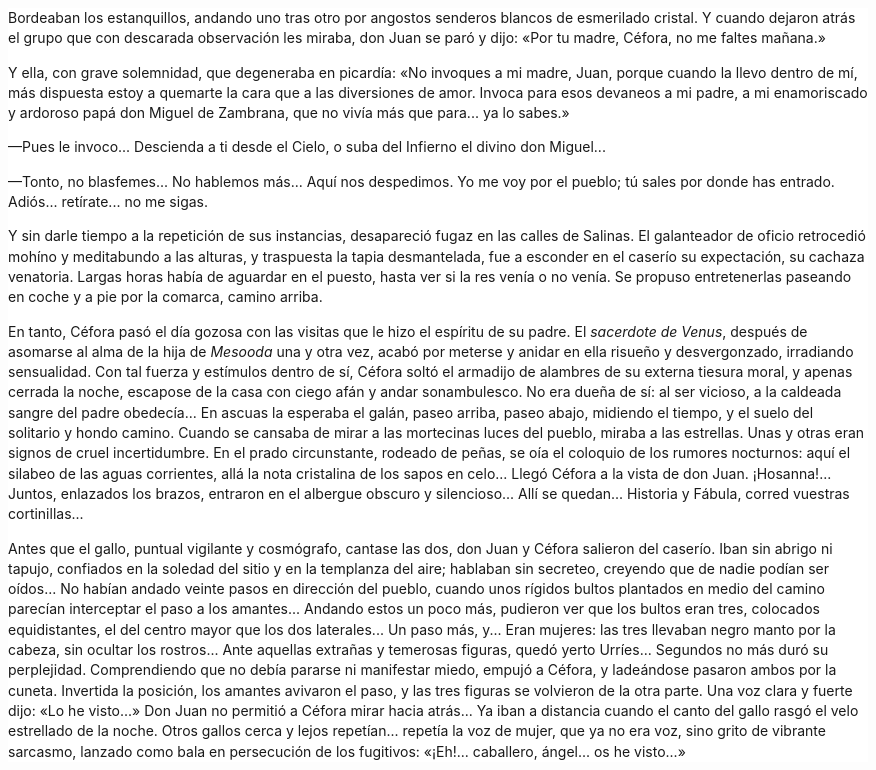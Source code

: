 Bordeaban los estanquillos, andando uno tras otro por angostos senderos blancos
de esmerilado cristal. Y cuando dejaron atrás el grupo que con descarada
observación les miraba, don Juan se paró y dijo: «Por tu madre, Céfora, no me
faltes mañana.»

Y ella, con grave solemnidad, que degeneraba en picardía: «No invoques a mi
madre, Juan, porque cuando la llevo dentro de mí, más dispuesta estoy
a quemarte la cara que a las diversiones de amor. Invoca para esos devaneos
a mi padre, a mi enamoriscado y ardoroso papá don Miguel de Zambrana, que no
vivía más que para... ya lo sabes.»

—Pues le invoco... Descienda a ti desde el Cielo, o suba del Infierno el divino
don Miguel...

—Tonto, no blasfemes... No hablemos más... Aquí nos despedimos. Yo me voy por
el pueblo; tú sales por donde has entrado. Adiós... retírate... no me sigas.

Y sin darle tiempo a la repetición de sus instancias, desapareció fugaz en las
calles de Salinas. El galanteador de oficio retrocedió mohíno y meditabundo
a las alturas, y traspuesta la tapia desmantelada, fue a esconder en el caserío
su expectación, su cachaza venatoria. Largas horas había de aguardar en el
puesto, hasta ver si la res venía o no venía. Se propuso entretenerlas paseando
en coche y a pie por la comarca, camino arriba.

En tanto, Céfora pasó el día gozosa con las visitas que le hizo el espíritu de
su padre. El *sacerdote de Venus*, después de asomarse al alma de la hija de
*Mesooda* una y otra vez, acabó por meterse y anidar en ella risueño
y desvergonzado, irradiando sensualidad. Con tal fuerza y estímulos dentro de
sí, Céfora soltó el armadijo de alambres de su externa tiesura moral, y apenas
cerrada la noche, escapose de la casa con ciego afán y andar sonambulesco.  No
era dueña de sí: al ser vicioso, a la caldeada sangre del padre obedecía...  En
ascuas la esperaba el galán, paseo arriba, paseo abajo, midiendo el tiempo,
y el suelo del solitario y hondo camino. Cuando se cansaba de mirar a las
mortecinas luces del pueblo, miraba a las estrellas. Unas y otras eran signos
de cruel incertidumbre. En el prado circunstante, rodeado de peñas, se oía el
coloquio de los rumores nocturnos: aquí el silabeo de las aguas corrientes,
allá la nota cristalina de los sapos en celo... Llegó Céfora a la vista de don
Juan. ¡Hosanna!... Juntos, enlazados los brazos, entraron en el albergue
obscuro y silencioso... Allí se quedan... Historia y Fábula, corred vuestras
cortinillas...

Antes que el gallo, puntual vigilante y cosmógrafo, cantase las dos, don Juan
y Céfora salieron del caserío. Iban sin abrigo ni tapujo, confiados en la
soledad del sitio y en la templanza del aire; hablaban sin secreteo, creyendo
que de nadie podían ser oídos... No habían andado veinte pasos en dirección del
pueblo, cuando unos rígidos bultos plantados en medio del camino parecían
interceptar el paso a los amantes... Andando estos un poco más, pudieron ver
que los bultos eran tres, colocados equidistantes, el del centro mayor que los
dos laterales... Un paso más, y... Eran mujeres: las tres llevaban negro manto
por la cabeza, sin ocultar los rostros... Ante aquellas extrañas y temerosas
figuras, quedó yerto Urríes... Segundos no más duró su perplejidad.
Comprendiendo que no debía pararse ni manifestar miedo, empujó a Céfora,
y ladeándose pasaron ambos por la cuneta. Invertida la posición, los amantes
avivaron el paso, y las tres figuras se volvieron de la otra parte. Una voz
clara y fuerte dijo: «Lo he visto...» Don Juan no permitió a Céfora mirar hacia
atrás... Ya iban a distancia cuando el canto del gallo rasgó el velo estrellado
de la noche. Otros gallos cerca y lejos repetían... repetía la voz de mujer,
que ya no era voz, sino grito de vibrante sarcasmo, lanzado como bala en
persecución de los fugitivos: «¡Eh!... caballero, ángel... os he visto...»
